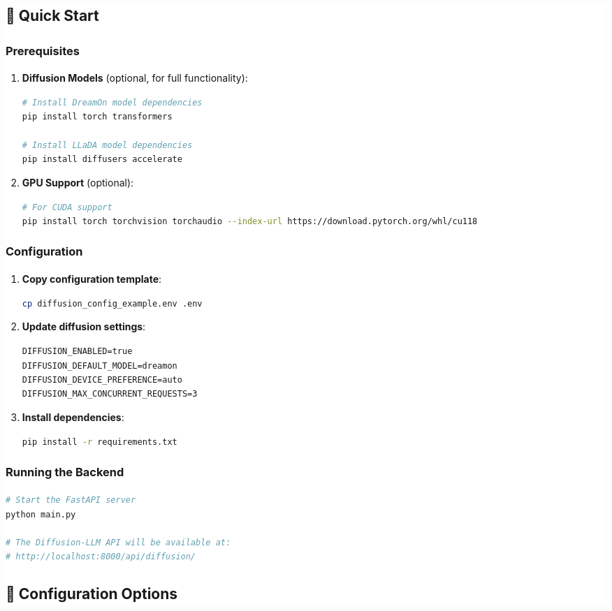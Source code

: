 ## 🚀 Quick Start

### **Prerequisites**

1. **Diffusion Models** (optional, for full functionality):

   ```bash
   # Install DreamOn model dependencies
   pip install torch transformers
   
   # Install LLaDA model dependencies
   pip install diffusers accelerate
   ```

2. **GPU Support** (optional):

   ```bash
   # For CUDA support
   pip install torch torchvision torchaudio --index-url https://download.pytorch.org/whl/cu118
   ```

### **Configuration**

1. **Copy configuration template**:

   ```bash
   cp diffusion_config_example.env .env
   ```

2. **Update diffusion settings**:

   ```env
   DIFFUSION_ENABLED=true
   DIFFUSION_DEFAULT_MODEL=dreamon
   DIFFUSION_DEVICE_PREFERENCE=auto
   DIFFUSION_MAX_CONCURRENT_REQUESTS=3
   ```

3. **Install dependencies**:

   ```bash
   pip install -r requirements.txt
   ```

### **Running the Backend**

```bash
# Start the FastAPI server
python main.py

# The Diffusion-LLM API will be available at:
# http://localhost:8000/api/diffusion/
```

## 🔧 Configuration Options
